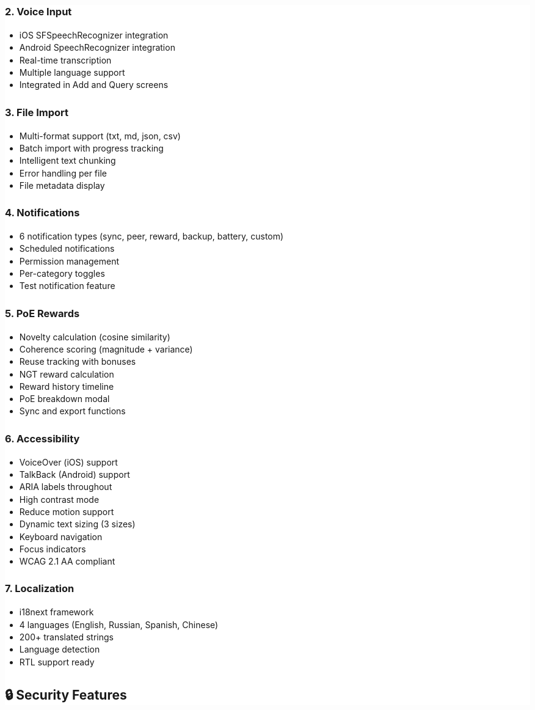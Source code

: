 ### 2. Voice Input
- iOS SFSpeechRecognizer integration
- Android SpeechRecognizer integration
- Real-time transcription
- Multiple language support
- Integrated in Add and Query screens

### 3. File Import
- Multi-format support (txt, md, json, csv)
- Batch import with progress tracking
- Intelligent text chunking
- Error handling per file
- File metadata display

### 4. Notifications
- 6 notification types (sync, peer, reward, backup, battery, custom)
- Scheduled notifications
- Permission management
- Per-category toggles
- Test notification feature

### 5. PoE Rewards
- Novelty calculation (cosine similarity)
- Coherence scoring (magnitude + variance)
- Reuse tracking with bonuses
- NGT reward calculation
- Reward history timeline
- PoE breakdown modal
- Sync and export functions

### 6. Accessibility
- VoiceOver (iOS) support
- TalkBack (Android) support
- ARIA labels throughout
- High contrast mode
- Reduce motion support
- Dynamic text sizing (3 sizes)
- Keyboard navigation
- Focus indicators
- WCAG 2.1 AA compliant

### 7. Localization
- i18next framework
- 4 languages (English, Russian, Spanish, Chinese)
- 200+ translated strings
- Language detection
- RTL support ready

## 🔒 Security Features
